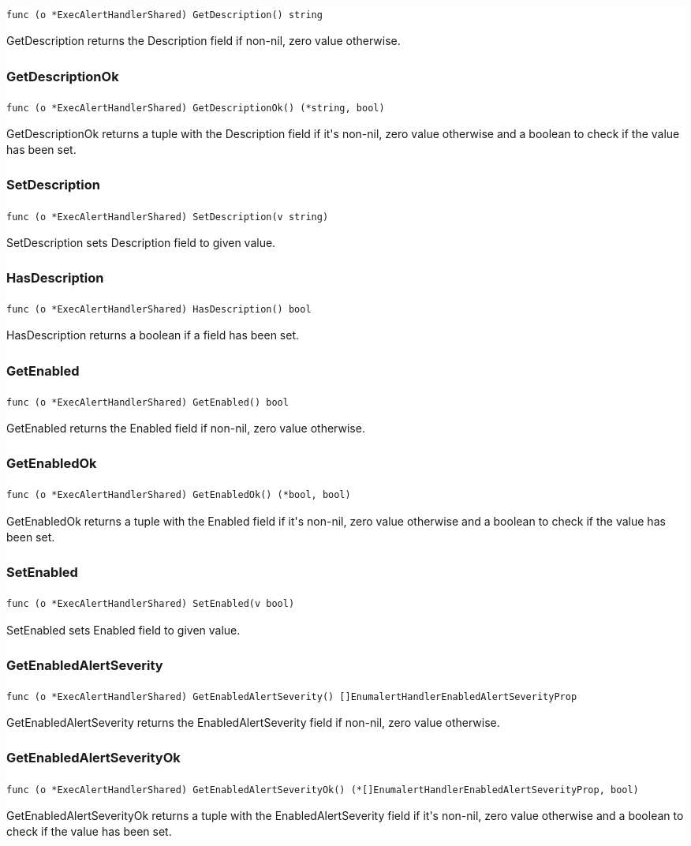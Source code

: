 `func (o *ExecAlertHandlerShared) GetDescription() string`

GetDescription returns the Description field if non-nil, zero value otherwise.

### GetDescriptionOk

`func (o *ExecAlertHandlerShared) GetDescriptionOk() (*string, bool)`

GetDescriptionOk returns a tuple with the Description field if it's non-nil, zero value otherwise
and a boolean to check if the value has been set.

### SetDescription

`func (o *ExecAlertHandlerShared) SetDescription(v string)`

SetDescription sets Description field to given value.

### HasDescription

`func (o *ExecAlertHandlerShared) HasDescription() bool`

HasDescription returns a boolean if a field has been set.

### GetEnabled

`func (o *ExecAlertHandlerShared) GetEnabled() bool`

GetEnabled returns the Enabled field if non-nil, zero value otherwise.

### GetEnabledOk

`func (o *ExecAlertHandlerShared) GetEnabledOk() (*bool, bool)`

GetEnabledOk returns a tuple with the Enabled field if it's non-nil, zero value otherwise
and a boolean to check if the value has been set.

### SetEnabled

`func (o *ExecAlertHandlerShared) SetEnabled(v bool)`

SetEnabled sets Enabled field to given value.


### GetEnabledAlertSeverity

`func (o *ExecAlertHandlerShared) GetEnabledAlertSeverity() []EnumalertHandlerEnabledAlertSeverityProp`

GetEnabledAlertSeverity returns the EnabledAlertSeverity field if non-nil, zero value otherwise.

### GetEnabledAlertSeverityOk

`func (o *ExecAlertHandlerShared) GetEnabledAlertSeverityOk() (*[]EnumalertHandlerEnabledAlertSeverityProp, bool)`

GetEnabledAlertSeverityOk returns a tuple with the EnabledAlertSeverity field if it's non-nil, zero value otherwise
and a boolean to check if the value has been set.
